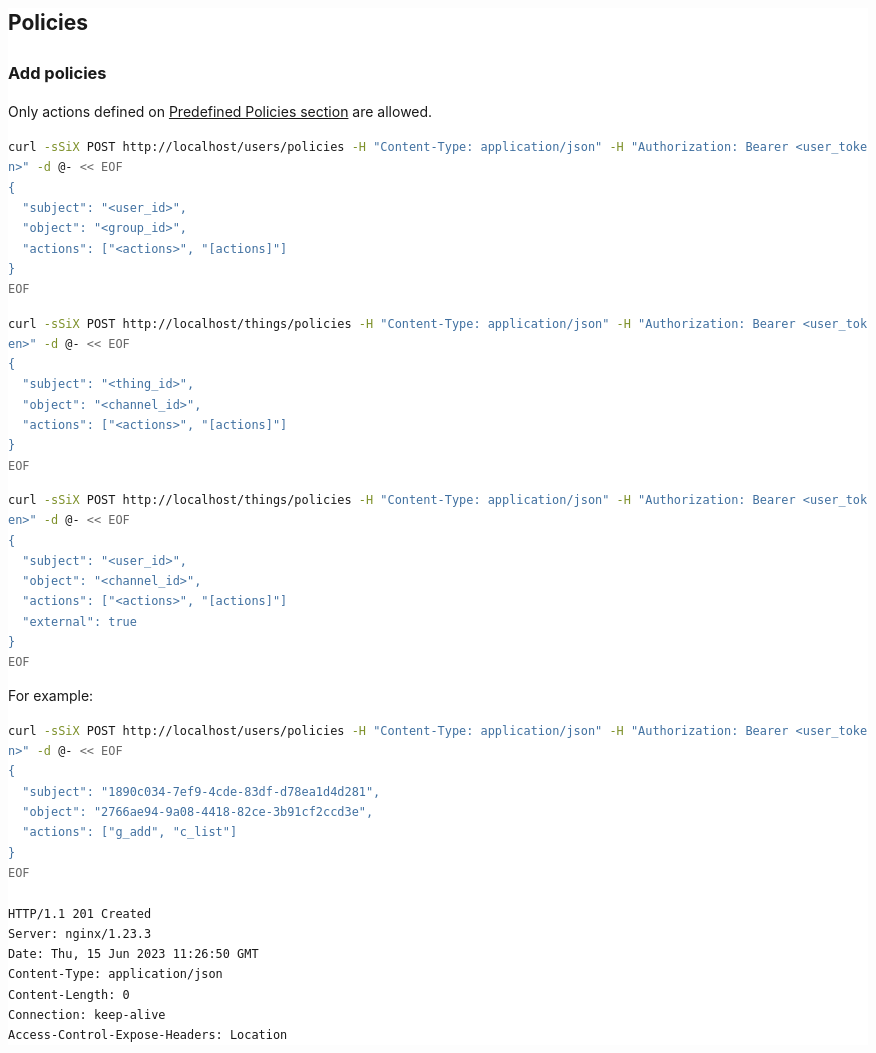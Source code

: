 ## Policies

### Add policies

Only actions defined on [Predefined Policies section][predefined-policies] are allowed.

```bash
curl -sSiX POST http://localhost/users/policies -H "Content-Type: application/json" -H "Authorization: Bearer <user_token>" -d @- << EOF
{
  "subject": "<user_id>",
  "object": "<group_id>",
  "actions": ["<actions>", "[actions]"]
}
EOF
```

```bash
curl -sSiX POST http://localhost/things/policies -H "Content-Type: application/json" -H "Authorization: Bearer <user_token>" -d @- << EOF
{
  "subject": "<thing_id>",
  "object": "<channel_id>",
  "actions": ["<actions>", "[actions]"]
}
EOF
```

```bash
curl -sSiX POST http://localhost/things/policies -H "Content-Type: application/json" -H "Authorization: Bearer <user_token>" -d @- << EOF
{
  "subject": "<user_id>",
  "object": "<channel_id>",
  "actions": ["<actions>", "[actions]"]
  "external": true
}
EOF
```

For example:

```bash
curl -sSiX POST http://localhost/users/policies -H "Content-Type: application/json" -H "Authorization: Bearer <user_token>" -d @- << EOF
{
  "subject": "1890c034-7ef9-4cde-83df-d78ea1d4d281",
  "object": "2766ae94-9a08-4418-82ce-3b91cf2ccd3e",
  "actions": ["g_add", "c_list"]
}
EOF

HTTP/1.1 201 Created
Server: nginx/1.23.3
Date: Thu, 15 Jun 2023 11:26:50 GMT
Content-Type: application/json
Content-Length: 0
Connection: keep-alive
Access-Control-Expose-Headers: Location
```


[api]: https://api.magistrala.io
[predefined-policies]: /authorization/#summary-of-defined-policies